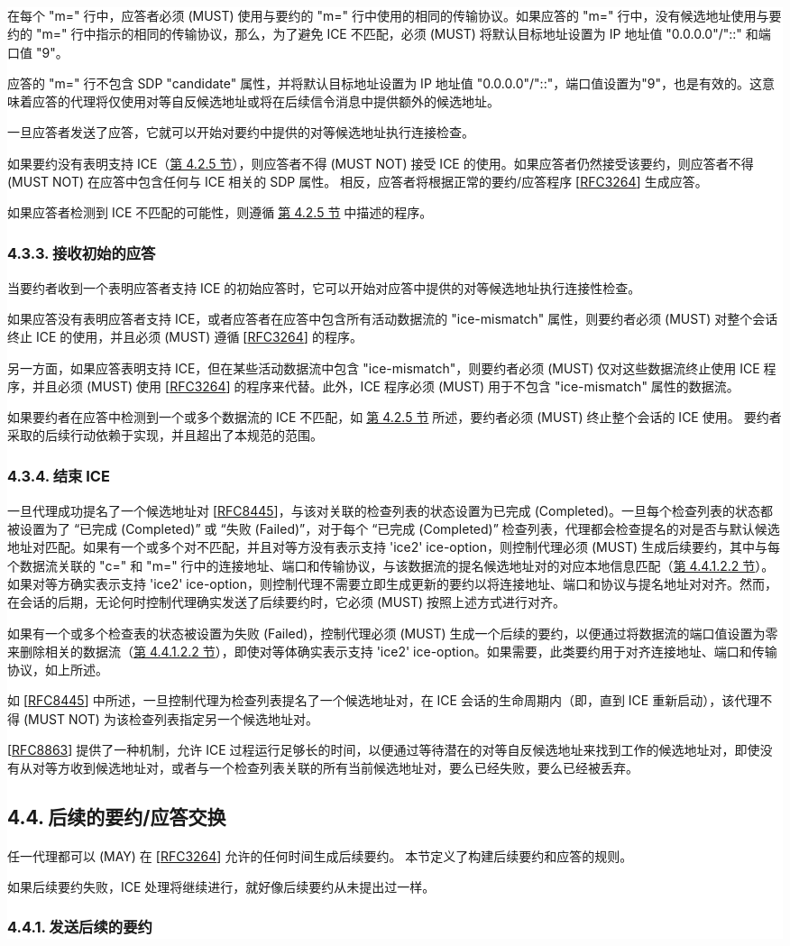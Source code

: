 在每个 "m=" 行中，应答者必须 (MUST) 使用与要约的 "m=" 行中使用的相同的传输协议。如果应答的 "m=" 行中，没有候选地址使用与要约的 "m=" 行中指示的相同的传输协议，那么，为了避免 ICE 不匹配，必须 (MUST) 将默认目标地址设置为 IP 地址值 "0.0.0.0"/"::" 和端口值 "9"。

应答的 "m=" 行不包含 SDP "candidate" 属性，并将默认目标地址设置为 IP 地址值 "0.0.0.0"/"::"，端口值设置为"9"，也是有效的。这意味着应答的代理将仅使用对等自反候选地址或将在后续信令消息中提供额外的候选地址。

一旦应答者发送了应答，它就可以开始对要约中提供的对等候选地址执行连接检查。

如果要约没有表明支持 ICE（[第 4.2.5 节](https://www.rfc-editor.org/rfc/rfc8839#sec-ice-mismatch)），则应答者不得 (MUST NOT) 接受 ICE 的使用。如果应答者仍然接受该要约，则应答者不得 (MUST NOT) 在应答中包含任何与 ICE 相关的 SDP 属性。 相反，应答者将根据正常的要约/应答程序 [[RFC3264](https://www.rfc-editor.org/rfc/rfc8839#RFC3264)] 生成应答。

如果应答者检测到 ICE 不匹配的可能性，则遵循 [第 4.2.5 节](https://www.rfc-editor.org/rfc/rfc8839#sec-ice-mismatch) 中描述的程序。

### 4.3.3. 接收初始的应答

当要约者收到一个表明应答者支持 ICE 的初始应答时，它可以开始对应答中提供的对等候选地址执行连接性检查。

如果应答没有表明应答者支持 ICE，或者应答者在应答中包含所有活动数据流的 "ice-mismatch" 属性，则要约者必须 (MUST) 对整个会话终止 ICE 的使用，并且必须 (MUST) 遵循 [[RFC3264](https://www.rfc-editor.org/rfc/rfc8839#RFC3264)] 的程序。

另一方面，如果应答表明支持 ICE，但在某些活动数据流中包含 "ice-mismatch"，则要约者必须 (MUST) 仅对这些数据流终止使用 ICE 程序，并且必须 (MUST) 使用 [[RFC3264](https://www.rfc-editor.org/rfc/rfc8839#RFC3264)] 的程序来代替。此外，ICE 程序必须 (MUST) 用于不包含 "ice-mismatch" 属性的数据流。

如果要约者在应答中检测到一个或多个数据流的 ICE 不匹配，如 [第 4.2.5 节](https://www.rfc-editor.org/rfc/rfc8839#sec-ice-mismatch) 所述，要约者必须 (MUST) 终止整个会话的 ICE 使用。 要约者采取的后续行动依赖于实现，并且超出了本规范的范围。

### 4.3.4. 结束 ICE

一旦代理成功提名了一个候选地址对 [[RFC8445](https://www.rfc-editor.org/rfc/rfc8839#RFC8445)]，与该对关联的检查列表的状态设置为已完成 (Completed)。一旦每个检查列表的状态都被设置为了 “已完成 (Completed)” 或 “失败 (Failed)”，对于每个 “已完成 (Completed)” 检查列表，代理都会检查提名的对是否与默认候选地址对匹配。如果有一个或多个对不匹配，并且对等方没有表示支持 'ice2' ice-option，则控制代理必须 (MUST) 生成后续要约，其中与每个数据流关联的 
 "c=" 和 "m=" 行中的连接地址、端口和传输协议，与该数据流的提名候选地址对的对应本地信息匹配（[第 4.4.1.2.2 节](https://www.rfc-editor.org/rfc/rfc8839#sec-send-subsequent-offer-after-nom)）。如果对等方确实表示支持 'ice2' ice-option，则控制代理不需要立即生成更新的要约以将连接地址、端口和协议与提名地址对对齐。然而，在会话的后期，无论何时控制代理确实发送了后续要约时，它必须 (MUST) 按照上述方式进行对齐。

如果有一个或多个检查表的状态被设置为失败 (Failed)，控制代理必须 (MUST) 生成一个后续的要约，以便通过将数据流的端口值设置为零来删除相关的数据流（[第 4.4.1.2.2 节](https://www.rfc-editor.org/rfc/rfc8839#sec-send-subsequent-offer-after-nom)），即使对等体确实表示支持 'ice2' ice-option。如果需要，此类要约用于对齐连接地址、端口和传输协议，如上所述。

如 [[RFC8445](https://www.rfc-editor.org/rfc/rfc8839#RFC8445)] 中所述，一旦控制代理为检查列表提名了一个候选地址对，在 ICE 会话的生命周期内（即，直到 ICE 重新启动），该代理不得 (MUST NOT) 为该检查列表指定另一个候选地址对。

[[RFC8863](https://www.rfc-editor.org/rfc/rfc8839#RFC8863)] 提供了一种机制，允许 ICE 过程运行足够长的时间，以便通过等待潜在的对等自反候选地址来找到工作的候选地址对，即使没有从对等方收到候选地址对，或者与一个检查列表关联的所有当前候选地址对，要么已经失败，要么已经被丢弃。

## 4.4. 后续的要约/应答交换

任一代理都可以 (MAY) 在 [[RFC3264](https://www.rfc-editor.org/rfc/rfc8839#RFC3264)] 允许的任何时间生成后续要约。 本节定义了构建后续要约和应答的规则。

如果后续要约失败，ICE 处理将继续进行，就好像后续要约从未提出过一样。

### 4.4.1. 发送后续的要约
